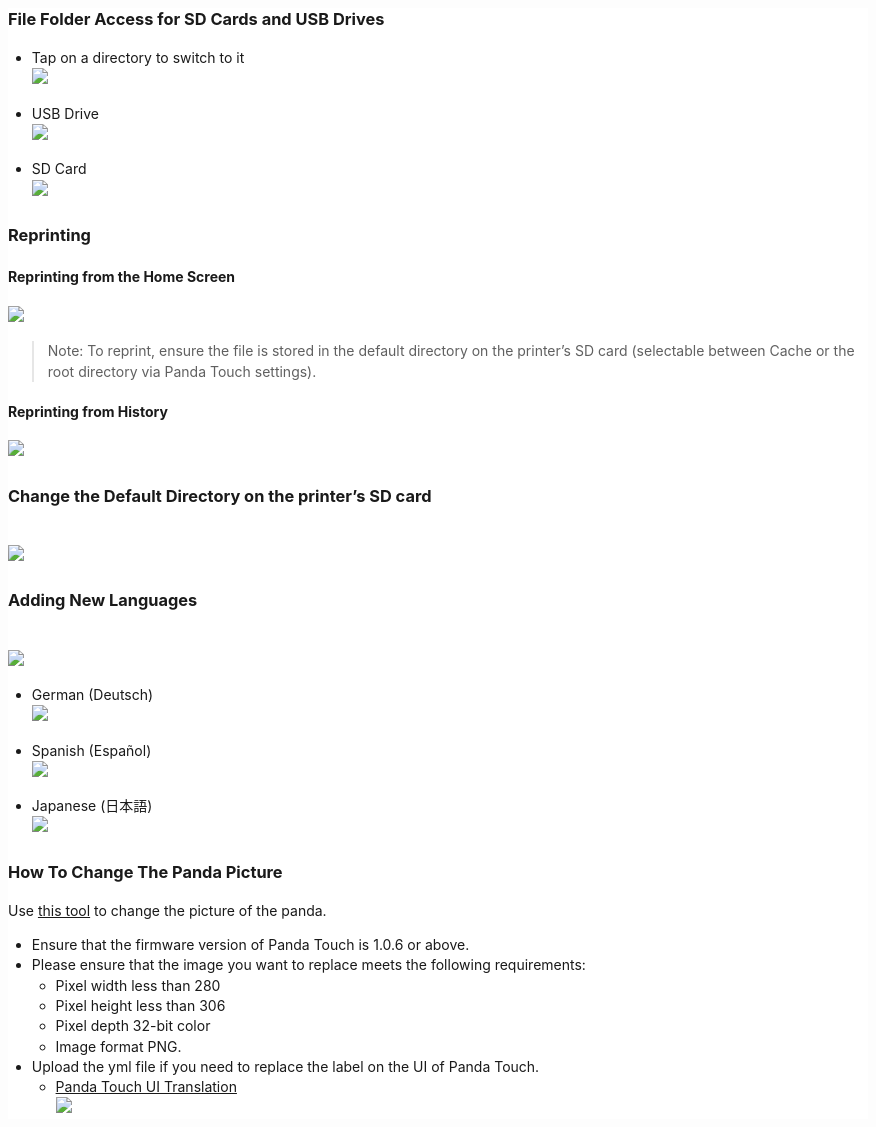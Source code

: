 ### File Folder Access for SD Cards and USB Drives
* Tap on a directory to switch to it
<br><img src=img/PandaTouch/change_dir.png width="600"/>  

* USB Drive
<br><img src=img/PandaTouch/udisk_folder.png width="600"/> 

* SD Card
<br><img src=img/PandaTouch/ftps_folder.png width="600"/>  

### Reprinting
#### Reprinting from the Home Screen
<img src=img/PandaTouch/reprint_home.png width="600"/>  

> Note: To reprint, ensure the file is stored in the default directory on the printer’s SD card (selectable between Cache or the root directory via Panda Touch settings).

#### Reprinting from History
<img src=img/PandaTouch/print_history.png width="600"/>  

### Change the Default Directory on the printer’s SD card 
<br><img src=img/PandaTouch/cache_root.png width="600"/>

### Adding New Languages 
<br><img src=img/PandaTouch/language_custom.png width="600"/>

* German (Deutsch)
<br><img src=img/PandaTouch/de.png width="600"/>  

* Spanish (Español)
<br><img src=img/PandaTouch/es.png width="600"/>  

* Japanese (日本語)
<br><img src=img/PandaTouch/ja.png width="600"/>  

### How To Change The Panda Picture

Use [this tool](https://pandatouch.us.kg/) to change the picture of the panda.
* Ensure that the firmware version of Panda Touch is 1.0.6 or above. 
* Please ensure that the image you want to replace meets the following requirements: 
  * Pixel width less than 280
  * Pixel height less than 306
  * Pixel depth 32-bit color
  * Image format PNG. 
* Upload the yml file if you need to replace the label on the UI of Panda Touch.
  * [Panda Touch UI Translation](https://github.com/bigtreetech/PandaTouch/tree/master/Translation)
<br><img src=img/PandaTouch/upload_new_panda.png width="600"/>  
